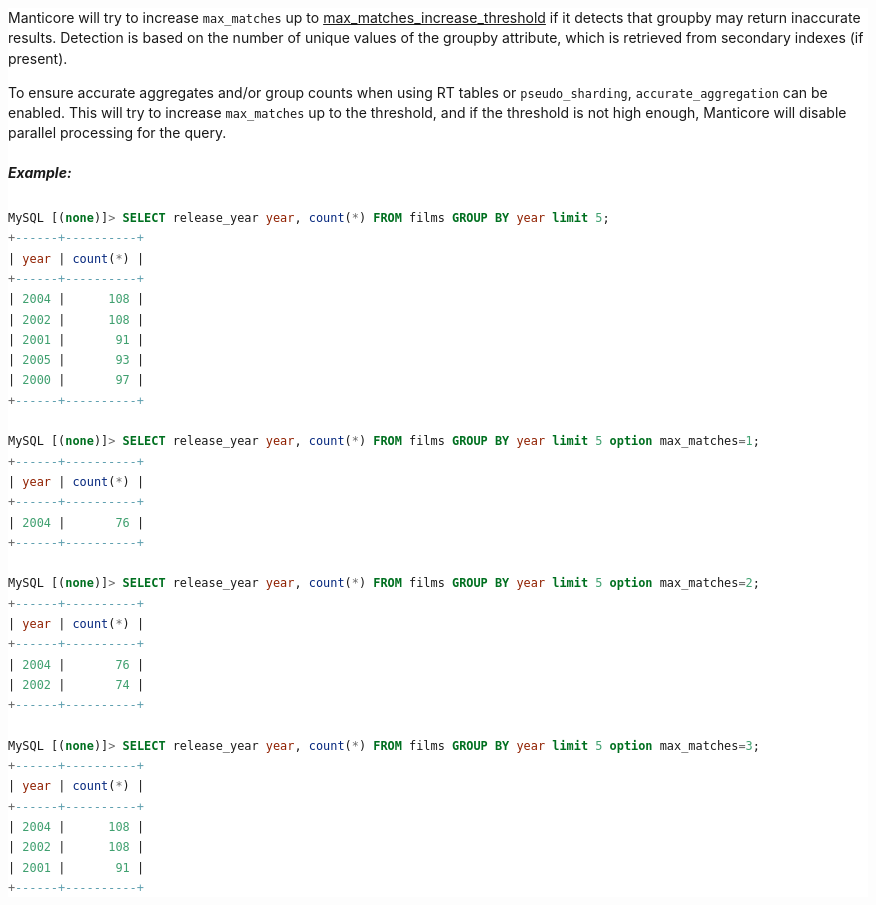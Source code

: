 Manticore will try to increase `max_matches` up to [max_matches_increase_threshold](../Searching/Options.md#max_matches_increase_threshold) if it detects that groupby may return inaccurate results. Detection is based on the number of unique values of the groupby attribute, which is retrieved from secondary indexes (if present).

To ensure accurate aggregates and/or group counts when using RT tables or `pseudo_sharding`, `accurate_aggregation` can be enabled. This will try to increase `max_matches` up to the threshold, and if the threshold is not high enough, Manticore will disable parallel processing for the query.


##### Example:


```sql
MySQL [(none)]> SELECT release_year year, count(*) FROM films GROUP BY year limit 5;
+------+----------+
| year | count(*) |
+------+----------+
| 2004 |      108 |
| 2002 |      108 |
| 2001 |       91 |
| 2005 |       93 |
| 2000 |       97 |
+------+----------+

MySQL [(none)]> SELECT release_year year, count(*) FROM films GROUP BY year limit 5 option max_matches=1;
+------+----------+
| year | count(*) |
+------+----------+
| 2004 |       76 |
+------+----------+

MySQL [(none)]> SELECT release_year year, count(*) FROM films GROUP BY year limit 5 option max_matches=2;
+------+----------+
| year | count(*) |
+------+----------+
| 2004 |       76 |
| 2002 |       74 |
+------+----------+

MySQL [(none)]> SELECT release_year year, count(*) FROM films GROUP BY year limit 5 option max_matches=3;
+------+----------+
| year | count(*) |
+------+----------+
| 2004 |      108 |
| 2002 |      108 |
| 2001 |       91 |
+------+----------+
```


